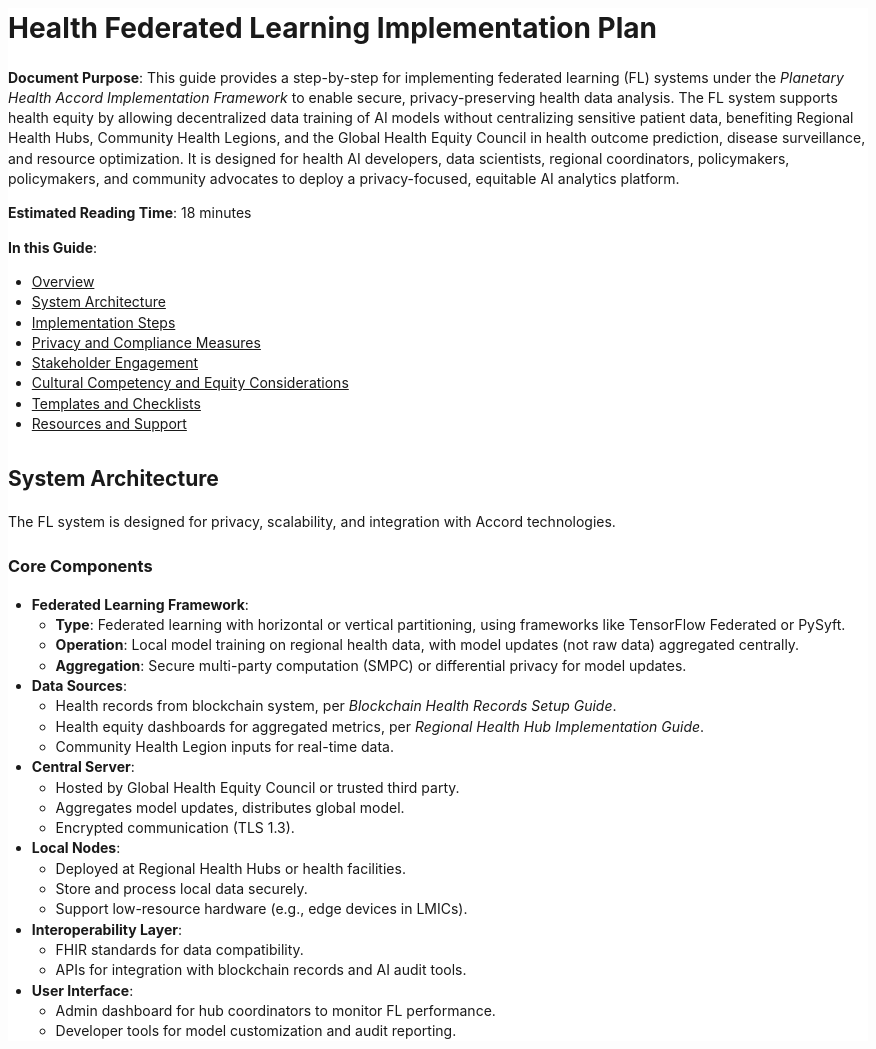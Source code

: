 # Health Federated Learning Implementation Plan

**Document Purpose**: This guide provides a step-by-step for implementing federated learning (FL) systems under the *Planetary Health Accord Implementation Framework* to enable secure, privacy-preserving health data analysis. The FL system supports health equity by allowing decentralized data training of AI models without centralizing sensitive patient data, benefiting Regional Health Hubs, Community Health Legions, and the Global Health Equity Council in health outcome prediction, disease surveillance, and resource optimization. It is designed for health AI developers, data scientists, regional coordinators, policymakers, policymakers, and community advocates to deploy a privacy-focused, equitable AI analytics platform.

**Estimated Reading Time**: 18 minutes

**In this Guide**:
- [Overview](#overview)
- [System Architecture](#system-architecture)
- [Implementation Steps](#implementation-steps)
- [Privacy and Compliance Measures](#privacy-and-compliance-measures)
- [Stakeholder Engagement](#stakeholder-involvement)
- [Cultural Competency and Equity Considerations](#cultural-competency-and-equity-consistency)
- [Templates and Checklists](#templates-and-checklists)
- [Resources and Support](#resources-and-support)

## <span id="architecture"></span>System Architecture

The FL system is designed for privacy, scalability, and integration with Accord technologies.

### Core Components

- **Federated Learning Framework**:
  - **Type**: Federated learning with horizontal or vertical partitioning, using frameworks like TensorFlow Federated or PySyft.
  - **Operation**: Local model training on regional health data, with model updates (not raw data) aggregated centrally.
  - **Aggregation**: Secure multi-party computation (SMPC) or differential privacy for model updates.
- **Data Sources**:
  - Health records from blockchain system, per *Blockchain Health Records Setup Guide*.
  - Health equity dashboards for aggregated metrics, per *Regional Health Hub Implementation Guide*.
  - Community Health Legion inputs for real-time data.
- **Central Server**:
  - Hosted by Global Health Equity Council or trusted third party.
  - Aggregates model updates, distributes global model.
  - Encrypted communication (TLS 1.3).
- **Local Nodes**:
  - Deployed at Regional Health Hubs or health facilities.
  - Store and process local data securely.
  - Support low-resource hardware (e.g., edge devices in LMICs).
- **Interoperability Layer**:
  - FHIR standards for data compatibility.
  - APIs for integration with blockchain records and AI audit tools.
- **User Interface**:
  - Admin dashboard for hub coordinators to monitor FL performance.
  - Developer tools for model customization and audit reporting.
